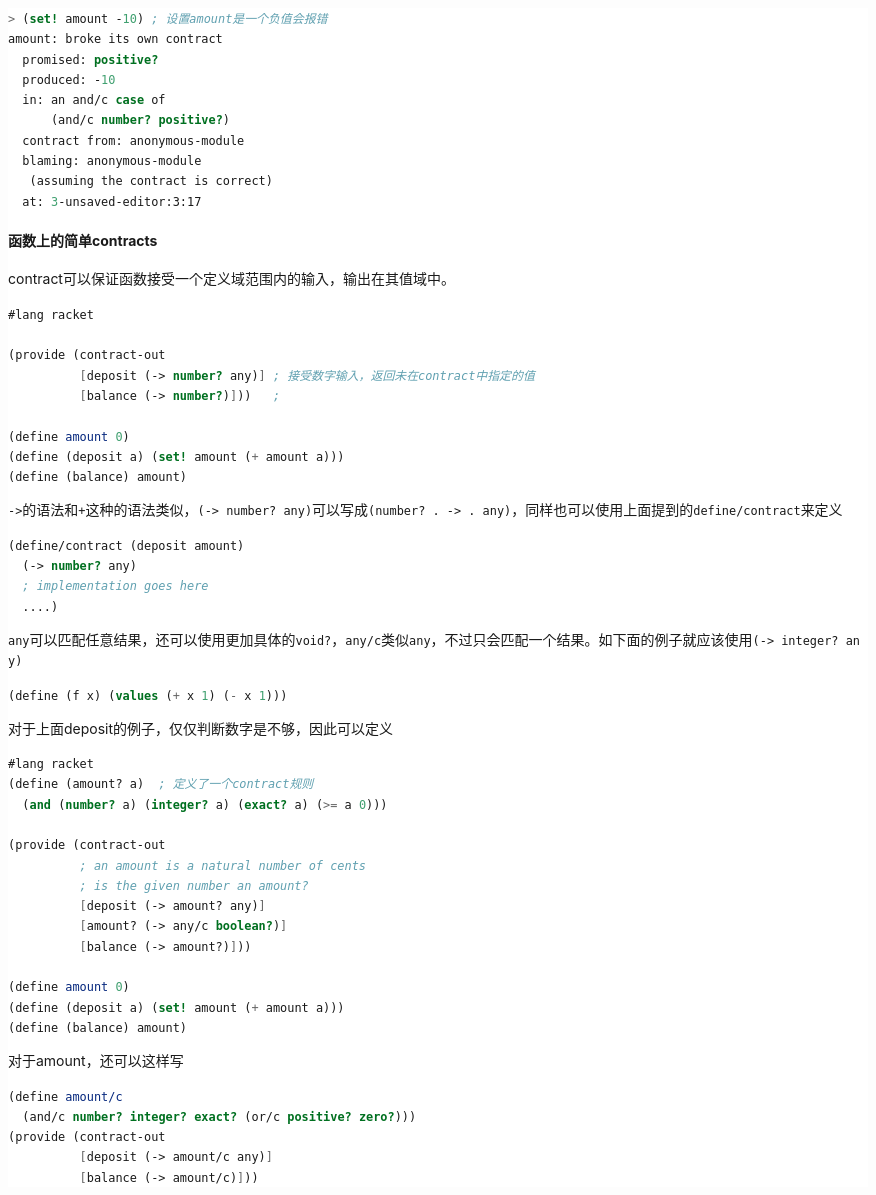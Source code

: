 ```scheme
> (set! amount -10) ; 设置amount是一个负值会报错
amount: broke its own contract
  promised: positive?
  produced: -10
  in: an and/c case of
      (and/c number? positive?)
  contract from: anonymous-module
  blaming: anonymous-module
   (assuming the contract is correct)
  at: 3-unsaved-editor:3:17
```

#### 函数上的简单contracts
contract可以保证函数接受一个定义域范围内的输入，输出在其值域中。
```scheme
#lang racket
 
(provide (contract-out
          [deposit (-> number? any)] ; 接受数字输入，返回未在contract中指定的值
          [balance (-> number?)]))   ; 
 
(define amount 0)
(define (deposit a) (set! amount (+ amount a)))
(define (balance) amount)
```
`->`的语法和`+`这种的语法类似，`(-> number? any)`可以写成`(number? . -> . any)`，同样也可以使用上面提到的`define/contract`来定义
```scheme
(define/contract (deposit amount)
  (-> number? any)
  ; implementation goes here
  ....)
```
`any`可以匹配任意结果，还可以使用更加具体的`void?`，`any/c`类似`any`，不过只会匹配一个结果。如下面的例子就应该使用`(-> integer? any)`
```scheme
(define (f x) (values (+ x 1) (- x 1)))
```
对于上面deposit的例子，仅仅判断数字是不够，因此可以定义
```scheme
#lang racket
(define (amount? a)  ; 定义了一个contract规则
  (and (number? a) (integer? a) (exact? a) (>= a 0)))
 
(provide (contract-out
          ; an amount is a natural number of cents
          ; is the given number an amount?
          [deposit (-> amount? any)]
          [amount? (-> any/c boolean?)]
          [balance (-> amount?)]))
 
(define amount 0)
(define (deposit a) (set! amount (+ amount a)))
(define (balance) amount)
```
对于amount，还可以这样写
```scheme
(define amount/c
  (and/c number? integer? exact? (or/c positive? zero?)))
(provide (contract-out
          [deposit (-> amount/c any)]
          [balance (-> amount/c)]))
```
